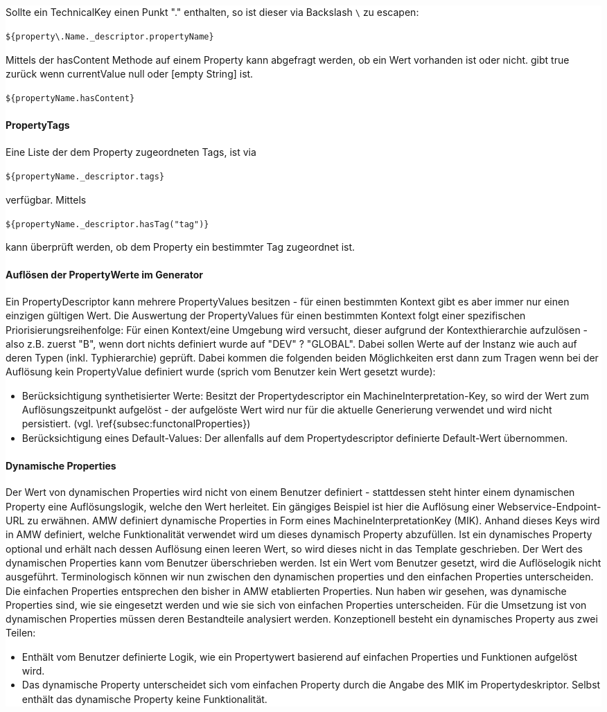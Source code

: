 Sollte ein TechnicalKey einen Punkt "." enthalten, so ist dieser via Backslash ``\`` zu escapen:
```
${property\.Name._descriptor.propertyName}
```

Mittels der hasContent Methode auf einem Property kann abgefragt werden, ob ein Wert vorhanden ist oder nicht.
gibt true zurück wenn currentValue null oder [empty String] ist.
```
${propertyName.hasContent}
```

#### PropertyTags
Eine Liste der dem Property zugeordneten Tags, ist via 
```
${propertyName._descriptor.tags}
```
verfügbar. Mittels
```
${propertyName._descriptor.hasTag("tag")}
```
kann überprüft werden, ob dem Property ein bestimmter Tag zugeordnet ist.

#### Auflösen der PropertyWerte im Generator
Ein PropertyDescriptor kann mehrere PropertyValues besitzen - für einen bestimmten Kontext gibt es aber immer nur einen einzigen gültigen Wert. Die Auswertung der PropertyValues für einen bestimmten Kontext folgt einer spezifischen Priorisierungsreihenfolge: Für einen Kontext/eine Umgebung wird versucht, dieser aufgrund der Kontexthierarchie aufzulösen - also z.B. zuerst "B", wenn dort nichts definiert wurde auf "DEV" ? "GLOBAL". Dabei sollen Werte auf der Instanz wie auch auf deren Typen (inkl. Typhierarchie) geprüft. Dabei kommen die folgenden beiden Möglichkeiten erst dann zum Tragen wenn bei der Auflösung kein PropertyValue definiert wurde (sprich vom Benutzer kein Wert gesetzt wurde):

* Berücksichtigung synthetisierter Werte: Besitzt der Propertydescriptor ein MachineInterpretation-Key, so wird der Wert zum Auflösungszeitpunkt aufgelöst - der aufgelöste Wert wird nur für die aktuelle Generierung verwendet und wird nicht persistiert. (vgl. \ref{subsec:functonalProperties})
* Berücksichtigung eines Default-Values: Der allenfalls auf dem Propertydescriptor definierte Default-Wert übernommen.

#### Dynamische Properties

Der Wert von dynamischen Properties wird nicht von einem Benutzer definiert - stattdessen steht hinter einem dynamischen Property eine Auflösungslogik, welche den Wert herleitet. Ein gängiges Beispiel ist hier die Auflösung einer Webservice-Endpoint-URL zu erwähnen. AMW definiert dynamische Properties in Form eines MachineInterpretationKey (MIK).  Anhand dieses Keys wird in AMW definiert, welche Funktionalität verwendet wird um dieses dynamisch Property abzufüllen.
Ist ein dynamisches Property optional und erhält nach dessen Auflösung einen leeren Wert, so wird dieses nicht in das Template geschrieben. Der Wert des dynamischen Properties kann vom Benutzer überschrieben werden. Ist ein Wert vom Benutzer gesetzt, wird die Auflöselogik nicht ausgeführt.
Terminologisch können wir nun zwischen den dynamischen properties und den einfachen Properties unterscheiden. Die einfachen Properties entsprechen den bisher in AMW etablierten Properties.
Nun haben wir gesehen, was dynamische Properties sind, wie sie eingesetzt werden und wie sie sich von einfachen Properties unterscheiden. Für die Umsetzung ist von dynamischen Properties müssen deren Bestandteile analysiert werden. Konzeptionell besteht ein dynamisches Property aus zwei Teilen: 

* Enthält vom Benutzer definierte Logik, wie ein Propertywert basierend auf einfachen Properties und Funktionen aufgelöst wird.
* Das dynamische Property unterscheidet sich vom einfachen Property durch die Angabe des MIK im Propertydeskriptor. Selbst enthält das dynamische Property keine Funktionalität.
